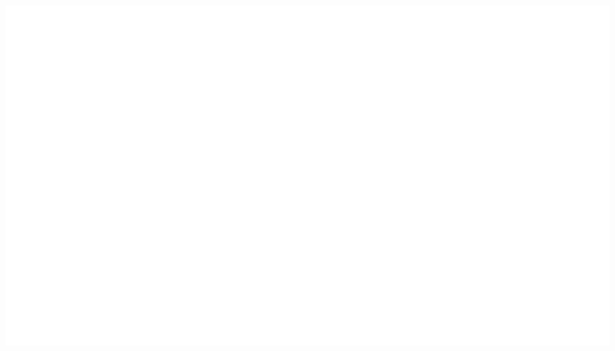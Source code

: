 <div style="position: relative; padding-bottom: 56.25%; overflow: hidden"><iframe src="https://www.youtube.com/embed/A8hMQnY-EFg" frameborder="0" allow="accelerometer; autoplay; clipboard-write; encrypted-media; gyroscope; picture-in-picture; web-share" allowfullscreen style="position: absolute; top: 0; left: 0; width: 100%; height: 100%;"></iframe>
</div>
